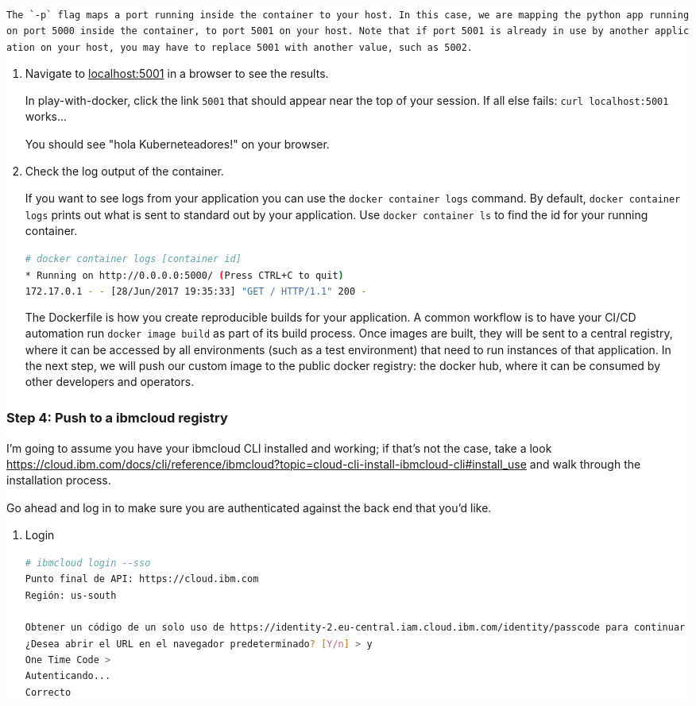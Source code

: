     The `-p` flag maps a port running inside the container to your host. In this case, we are mapping the python app running on port 5000 inside the container, to port 5001 on your host. Note that if port 5001 is already in use by another application on your host, you may have to replace 5001 with another value, such as 5002.

1. Navigate to [localhost:5001](http://localhost:5001) in a browser to see the results.

    In play-with-docker, click the link `5001` that should appear near the top of your session. If all else fails: `curl localhost:5001` works...

    You should see "hola Kuberneteadores!" on your browser.
    
    

1. Check the log output of the container.

    If you want to see logs from your application you can use the `docker container logs` command. By default, `docker container logs` prints out what is sent to standard out by your application. Use `docker container ls` to find the id for your running container.

    ```bash
    # docker container logs [container id]
    * Running on http://0.0.0.0:5000/ (Press CTRL+C to quit)
    172.17.0.1 - - [28/Jun/2017 19:35:33] "GET / HTTP/1.1" 200 -
    ```

    The Dockerfile is how you create reproducible builds for your application. A common workflow is to have your CI/CD automation run `docker image build` as part of its build process. Once images are built, they will be sent to a central registry, where it can be accessed by all environments (such as a test environment) that need to run instances of that application. In the next step, we will push our custom image to the public docker registry: the docker hub, where it can be consumed by other developers and operators.
    
   

### Step 4: Push to a ibmcloud registry

I’m going to assume you have your ibmcloud CLI installed and working; if that’s not the case, take a look https://cloud.ibm.com/docs/cli/reference/ibmcloud?topic=cloud-cli-install-ibmcloud-cli#install_use and walk through the installation process.

Go ahead and log in to make sure you are authenticated against the back end that you’d like.

1. Login

    ```bash
    # ibmcloud login --sso 
    Punto final de API: https://cloud.ibm.com
    Región: us-south
    
    Obtener un código de un solo uso de https://identity-2.eu-central.iam.cloud.ibm.com/identity/passcode para continuar
    ¿Desea abrir el URL en el navegador predeterminado? [Y/n] > y
    One Time Code > 
    Autenticando...
    Correcto
    ```
